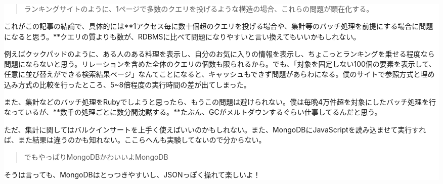 > ランキングサイトのように、1ページで多数のクエリを投げるような構造の場合、これらの問題が顕在化する。

これがこの記事の結論で、具体的には**1アクセス毎に数十個超のクエリを投げる場合や、集計等のバッチ処理を前提にする場合に問題になると思う。**クエリの質よりも数が、RDBMSに比べて問題になりやすいと言い換えてもいいかもしれない。

例えばクックパッドのように、ある人のある料理を表示し、自分のお気に入りの情報を表示し、ちょこっとランキングを乗せる程度なら問題にならないと思う。リレーションを含めた全体のクエリの個数も限られるから。でも、「対象を固定しない100個の要素を表示して、任意に並び替えができる検索結果ページ」なんてことになると、キャッシュもできず問題があらわになる。僕のサイトで参照方式と埋め込み方式の比較を行ったところ、5~8倍程度の実行時間の差が出てしまった。

また、集計などのバッチ処理をRubyでしようと思ったら、もうこの問題は避けられない。僕は毎晩4万件超を対象にしたバッチ処理を行なっているが、**数千の処理ごとに数分間沈黙する。**たぶん、GCがメルトダウンするぐらい仕事してるんだと思う。

ただ、集計に関してはバルクインサートを上手く使えばいいのかもしれない。また、MongoDBにJavaScriptを読み込ませて実行すれば、また結果は違うのかも知れない。ここらへんも実験してないので分からない。

> でもやっぱりMongoDBかわいいよMongoDB

そうは言っても、MongoDBはとっつきやすいし、JSONっぽく操れて楽しいよ！

